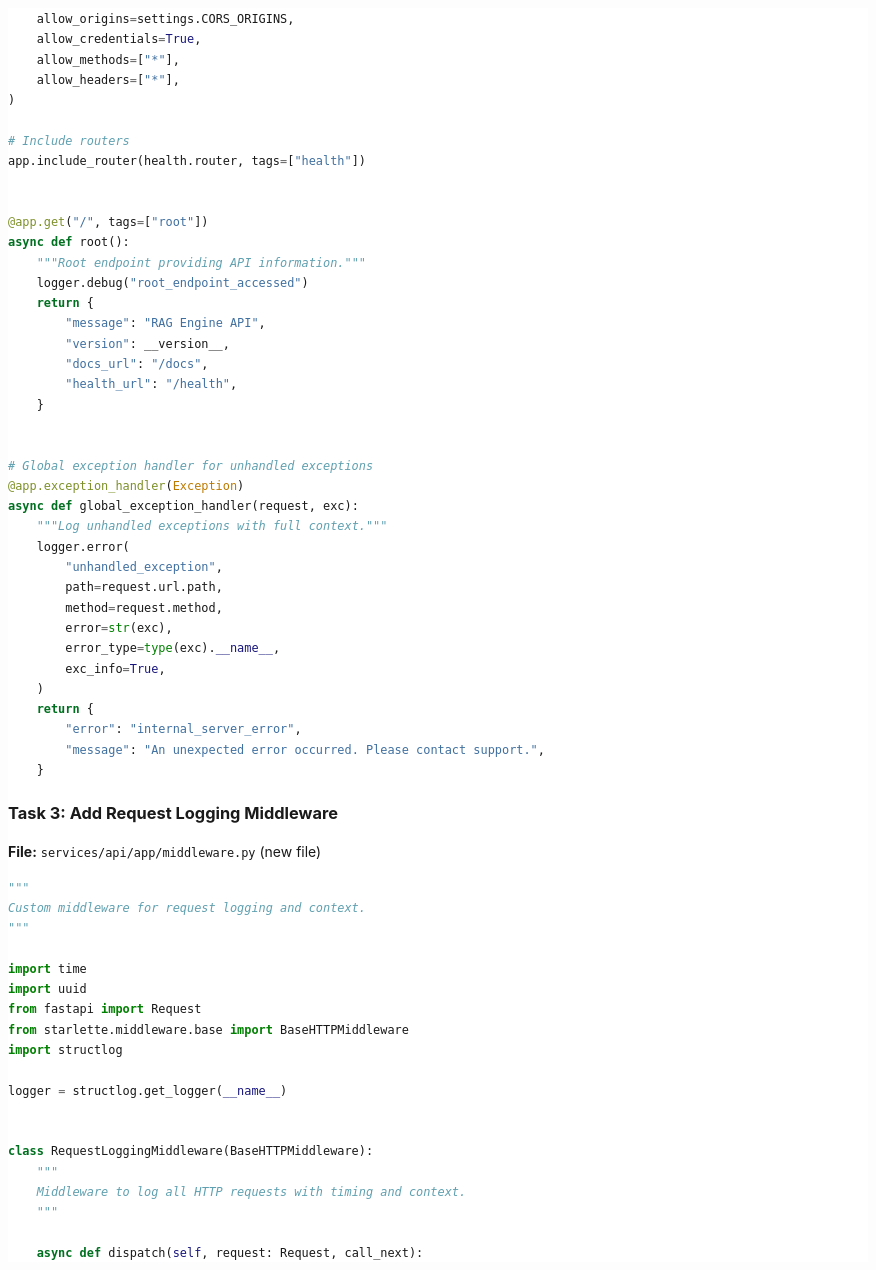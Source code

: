 ```python
    allow_origins=settings.CORS_ORIGINS,
    allow_credentials=True,
    allow_methods=["*"],
    allow_headers=["*"],
)

# Include routers
app.include_router(health.router, tags=["health"])


@app.get("/", tags=["root"])
async def root():
    """Root endpoint providing API information."""
    logger.debug("root_endpoint_accessed")
    return {
        "message": "RAG Engine API",
        "version": __version__,
        "docs_url": "/docs",
        "health_url": "/health",
    }


# Global exception handler for unhandled exceptions
@app.exception_handler(Exception)
async def global_exception_handler(request, exc):
    """Log unhandled exceptions with full context."""
    logger.error(
        "unhandled_exception",
        path=request.url.path,
        method=request.method,
        error=str(exc),
        error_type=type(exc).__name__,
        exc_info=True,
    )
    return {
        "error": "internal_server_error",
        "message": "An unexpected error occurred. Please contact support.",
    }
```

### Task 3: Add Request Logging Middleware

**File:** `services/api/app/middleware.py` (new file)

```python
"""
Custom middleware for request logging and context.
"""

import time
import uuid
from fastapi import Request
from starlette.middleware.base import BaseHTTPMiddleware
import structlog

logger = structlog.get_logger(__name__)


class RequestLoggingMiddleware(BaseHTTPMiddleware):
    """
    Middleware to log all HTTP requests with timing and context.
    """

    async def dispatch(self, request: Request, call_next):
```